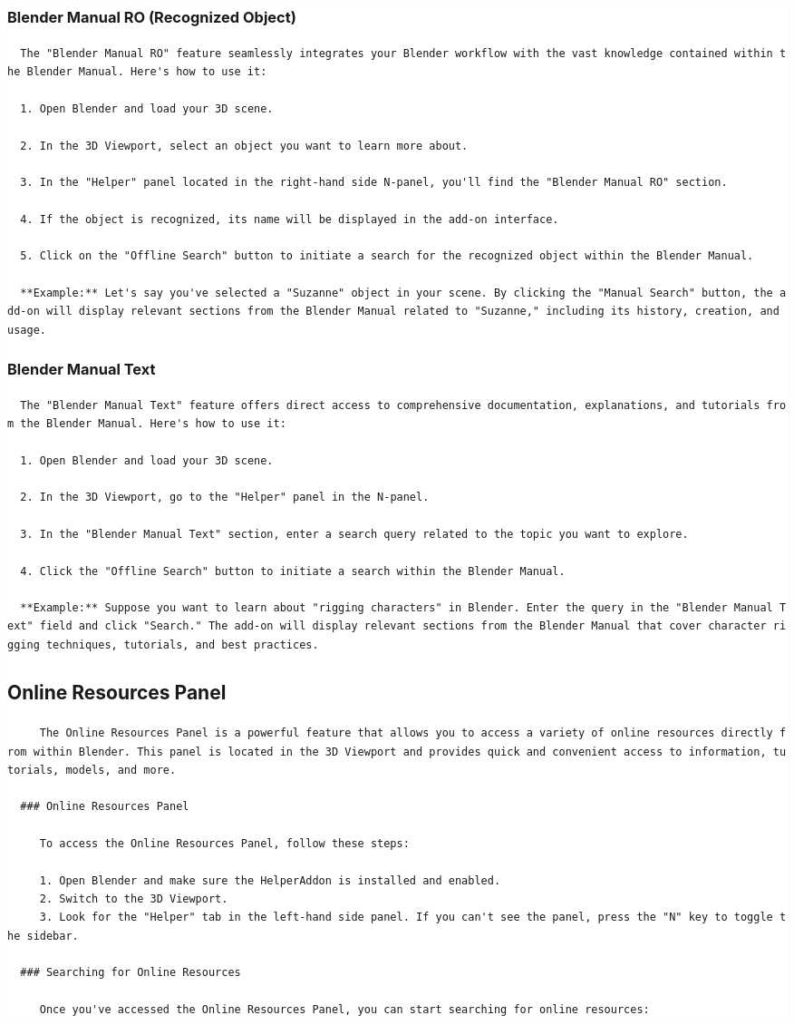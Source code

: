    ### Blender Manual RO (Recognized Object)

      The "Blender Manual RO" feature seamlessly integrates your Blender workflow with the vast knowledge contained within the Blender Manual. Here's how to use it:

      1. Open Blender and load your 3D scene.

      2. In the 3D Viewport, select an object you want to learn more about.

      3. In the "Helper" panel located in the right-hand side N-panel, you'll find the "Blender Manual RO" section.

      4. If the object is recognized, its name will be displayed in the add-on interface.

      5. Click on the "Offline Search" button to initiate a search for the recognized object within the Blender Manual.

      **Example:** Let's say you've selected a "Suzanne" object in your scene. By clicking the "Manual Search" button, the add-on will display relevant sections from the Blender Manual related to "Suzanne," including its history, creation, and usage.

   ### Blender Manual Text

      The "Blender Manual Text" feature offers direct access to comprehensive documentation, explanations, and tutorials from the Blender Manual. Here's how to use it:

      1. Open Blender and load your 3D scene.

      2. In the 3D Viewport, go to the "Helper" panel in the N-panel.

      3. In the "Blender Manual Text" section, enter a search query related to the topic you want to explore.

      4. Click the "Offline Search" button to initiate a search within the Blender Manual.

      **Example:** Suppose you want to learn about "rigging characters" in Blender. Enter the query in the "Blender Manual Text" field and click "Search." The add-on will display relevant sections from the Blender Manual that cover character rigging techniques, tutorials, and best practices.

   ## Online Resources Panel

         The Online Resources Panel is a powerful feature that allows you to access a variety of online resources directly from within Blender. This panel is located in the 3D Viewport and provides quick and convenient access to information, tutorials, models, and more.

      ### Online Resources Panel

         To access the Online Resources Panel, follow these steps:

         1. Open Blender and make sure the HelperAddon is installed and enabled.
         2. Switch to the 3D Viewport.
         3. Look for the "Helper" tab in the left-hand side panel. If you can't see the panel, press the "N" key to toggle the sidebar.

      ### Searching for Online Resources

         Once you've accessed the Online Resources Panel, you can start searching for online resources:
